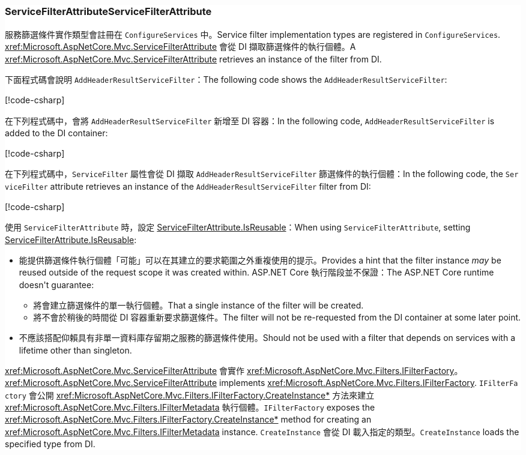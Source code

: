 ### <a name="servicefilterattribute"></a><span data-ttu-id="5a381-286">ServiceFilterAttribute</span><span class="sxs-lookup"><span data-stu-id="5a381-286">ServiceFilterAttribute</span></span>

<span data-ttu-id="5a381-287">服務篩選條件實作類型會註冊在 `ConfigureServices` 中。</span><span class="sxs-lookup"><span data-stu-id="5a381-287">Service filter implementation types are registered in `ConfigureServices`.</span></span> <span data-ttu-id="5a381-288"><xref:Microsoft.AspNetCore.Mvc.ServiceFilterAttribute> 會從 DI 擷取篩選條件的執行個體。</span><span class="sxs-lookup"><span data-stu-id="5a381-288">A <xref:Microsoft.AspNetCore.Mvc.ServiceFilterAttribute> retrieves an instance of the filter from DI.</span></span>

<span data-ttu-id="5a381-289">下面程式碼會說明 `AddHeaderResultServiceFilter`：</span><span class="sxs-lookup"><span data-stu-id="5a381-289">The following code shows the `AddHeaderResultServiceFilter`:</span></span>

[!code-csharp[](./filters/3.1sample/FiltersSample/Filters/LoggingAddHeaderFilter.cs?name=snippet_ResultFilter)]

<span data-ttu-id="5a381-290">在下列程式碼中，會將 `AddHeaderResultServiceFilter` 新增至 DI 容器：</span><span class="sxs-lookup"><span data-stu-id="5a381-290">In the following code, `AddHeaderResultServiceFilter` is added to the DI container:</span></span>

[!code-csharp[](./filters/3.1sample/FiltersSample/Startup.cs?name=snippet&highlight=4)]

<span data-ttu-id="5a381-291">在下列程式碼中，`ServiceFilter` 屬性會從 DI 擷取 `AddHeaderResultServiceFilter` 篩選條件的執行個體：</span><span class="sxs-lookup"><span data-stu-id="5a381-291">In the following code, the `ServiceFilter` attribute retrieves an instance of the `AddHeaderResultServiceFilter` filter from DI:</span></span>

[!code-csharp[](./filters/3.1sample/FiltersSample/Controllers/HomeController.cs?name=snippet_ServiceFilter&highlight=1)]

<span data-ttu-id="5a381-292">使用 `ServiceFilterAttribute` 時，設定 [ServiceFilterAttribute.IsReusable](xref:Microsoft.AspNetCore.Mvc.ServiceFilterAttribute.IsReusable)：</span><span class="sxs-lookup"><span data-stu-id="5a381-292">When using `ServiceFilterAttribute`, setting [ServiceFilterAttribute.IsReusable](xref:Microsoft.AspNetCore.Mvc.ServiceFilterAttribute.IsReusable):</span></span>

* <span data-ttu-id="5a381-293">能提供篩選條件執行個體「可能」可以在其建立的要求範圍之外重複使用的提示。</span><span class="sxs-lookup"><span data-stu-id="5a381-293">Provides a hint that the filter instance *may* be reused outside of the request scope it was created within.</span></span> <span data-ttu-id="5a381-294">ASP.NET Core 執行階段並不保證：</span><span class="sxs-lookup"><span data-stu-id="5a381-294">The ASP.NET Core runtime doesn't guarantee:</span></span>

  * <span data-ttu-id="5a381-295">將會建立篩選條件的單一執行個體。</span><span class="sxs-lookup"><span data-stu-id="5a381-295">That a single instance of the filter will be created.</span></span>
  * <span data-ttu-id="5a381-296">將不會於稍後的時間從 DI 容器重新要求篩選條件。</span><span class="sxs-lookup"><span data-stu-id="5a381-296">The filter will not be re-requested from the DI container at some later point.</span></span>

* <span data-ttu-id="5a381-297">不應該搭配仰賴具有非單一資料庫存留期之服務的篩選條件使用。</span><span class="sxs-lookup"><span data-stu-id="5a381-297">Should not be used with a filter that depends on services with a lifetime other than singleton.</span></span>

 <span data-ttu-id="5a381-298"><xref:Microsoft.AspNetCore.Mvc.ServiceFilterAttribute> 會實作 <xref:Microsoft.AspNetCore.Mvc.Filters.IFilterFactory>。</span><span class="sxs-lookup"><span data-stu-id="5a381-298"><xref:Microsoft.AspNetCore.Mvc.ServiceFilterAttribute> implements <xref:Microsoft.AspNetCore.Mvc.Filters.IFilterFactory>.</span></span> <span data-ttu-id="5a381-299">`IFilterFactory` 會公開 <xref:Microsoft.AspNetCore.Mvc.Filters.IFilterFactory.CreateInstance*> 方法來建立 <xref:Microsoft.AspNetCore.Mvc.Filters.IFilterMetadata> 執行個體。</span><span class="sxs-lookup"><span data-stu-id="5a381-299">`IFilterFactory` exposes the <xref:Microsoft.AspNetCore.Mvc.Filters.IFilterFactory.CreateInstance*> method for creating an <xref:Microsoft.AspNetCore.Mvc.Filters.IFilterMetadata> instance.</span></span> <span data-ttu-id="5a381-300">`CreateInstance` 會從 DI 載入指定的類型。</span><span class="sxs-lookup"><span data-stu-id="5a381-300">`CreateInstance` loads the specified type from DI.</span></span>
